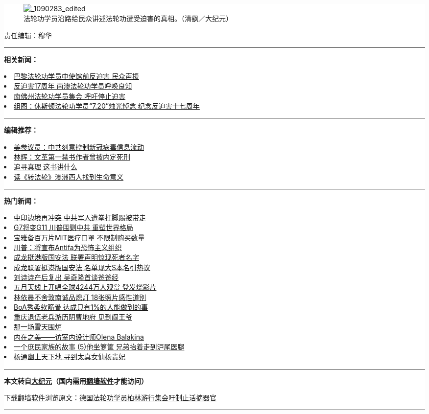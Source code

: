 <figure id="attachment_8154849" style="width: 450px" class="wp-caption aligncenter"><ahref="https://i.epochtimes.com/assets/uploads/2016/08/1090283_edited-e1469984100369.jpg" rel="attachment wp-att-8154849"><img class="wp-image-8154849 size-medium" src="https://i.epochtimes.com/assets/uploads/2016/08/1090283_edited-450x338.jpg" alt="_1090283_edited" width="450" b="338" /></a><figcaption class="wp-caption-text">法轮功学员沿路给民众讲述法轮功遭受迫害的真相。（清飖／大纪元）</figcaption></figure>
<p>责任编辑：穆华</p>
	
<hr>


<strong>相关新闻：</strong>
<li><a href="/gb/16/7/23/n8130869.md#1">巴黎法轮功学员中使馆前反迫害 民众声援</a></li>
<li><a href="/gb/16/7/24/n8133315.md#1">反迫害17周年 南澳法轮功学员呼唤良知</a></li>
<li><a href="/gb/16/7/25/n8135923.md#1">南佛州法轮功学员集会 呼吁停止迫害</a></li>
<li><a href="/gb/16/7/25/n8136314.md#1">组图：休斯顿法轮功学员“7.20”烛光悼念 纪念反迫害十七周年</a></li>
<hr>


<strong>编辑推荐：</strong>
<li><a href="/gb/20/2/22/n11887949.md#1">美参议员：中共刻意控制新冠病毒信息流动</a></li>
<li><a href="/gb/17/11/20/n9870365.md#1" target="_blank">林辉：文革第一禁书作者曾被内定死刑</a></li><li><a href="/gb/19/1/5/n10955468.md?dfh#1" target="_blank">追寻真理 这书讲什么</a></li><li><a href="/gb/20/1/10/n11782021.md#1" target="_blank">读《转法轮》澳洲西人找到生命意义</a></li>
<hr>

<strong>热门新闻：</strong>
<li><a href="/gb/20/5/31/n12149757.md#1">中印边境再冲突 中共军人遭拳打脚踢被带走</a></li>
<li><a href="/gb/20/5/31/n12149982.md#1">G7将变G11 川普围剿中共 重塑世界格局</a></li>
<li><a href="/gb/20/6/1/n12151299.md#1">宝雅备百万片MIT医疗口罩 不限制购买数量</a></li>
<li><a href="/gb/20/5/31/n12150748.md#1">川普：将宣布Antifa为恐怖主义组织</a></li>
<li><a href="/gb/20/5/31/n12150559.md#1">成龙挺港版国安法 联署声明惊现死者名字</a></li>
<li><a href="/gb/20/5/31/n12150886.md#1">成龙联署挺港版国安法 名单现大S本名引热议</a></li>
<li><a href="/gb/20/5/31/n12150765.md#1">刘诗诗产后复出 吴奇隆首谈爸爸经</a></li>
<li><a href="/gb/20/6/1/n12152028.md#1">五月天线上开唱全球4244万人观赏 登发烧影片</a></li>
<li><a href="/gb/20/6/1/n12151403.md#1">林依晨不舍敦南诚品熄灯 18张照片感性道别</a></li>
<li><a href="/gb/20/5/29/n12145805.md#1">BoA秀柔软筋骨 达成只有1%的人能做到的事</a></li>
<li><a href="/gb/20/5/31/n12149532.md#1">重庆退伍老兵游历阴曹地府 见到阎王爷</a></li>
<li><a href="/gb/20/5/1/n12076592.md#1">那一场雪天围炉</a></li>
<li><a href="/gb/19/1/12/n10970916.md#1">内在之美——访室内设计师Olena Balakina</a></li>
<li><a href="/gb/20/5/21/n12126899.md#1">一个庶民家族的故事 (5)他坐箩筐 兄弟抬着走到沪尾医腿</a></li>
<li><a href="/gb/10/3/24/n2854895.md#1">杨通幽上天下地 寻到太真女仙杨贵妃</a></li>
<hr>

<strong>本文转自<a href="https://www.epochtimes.com">大纪元</a>（国内需用<a href="https://github.com/bannedbook/fanqiang/wiki">翻墙软件</a>才能访问）</strong><p>下载<a href="https://github.com/bannedbook/fanqiang/wiki">翻墙软件</a>浏览原文：<a href="https://www.epochtimes.com/gb/16/7/31/n8154566.htm">德国法轮功学员柏林游行集会吁制止活摘器官</a></p><hr>
